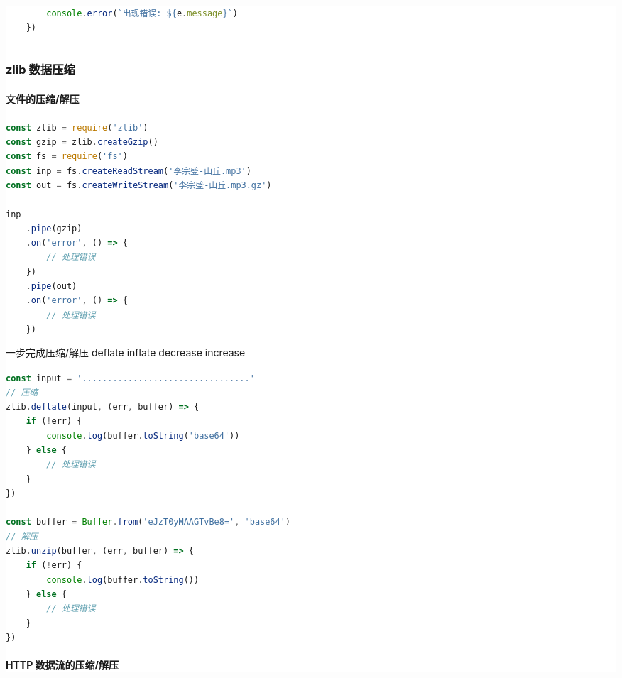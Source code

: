 ```js
		console.error(`出现错误: ${e.message}`)
	})
```

---

### zlib 数据压缩

#### 文件的压缩/解压

```js
const zlib = require('zlib')
const gzip = zlib.createGzip()
const fs = require('fs')
const inp = fs.createReadStream('李宗盛-山丘.mp3')
const out = fs.createWriteStream('李宗盛-山丘.mp3.gz')

inp
	.pipe(gzip)
	.on('error', () => {
		// 处理错误
	})
	.pipe(out)
	.on('error', () => {
		// 处理错误
	})
```

一步完成压缩/解压 deflate inflate decrease increase

```js
const input = '.................................'
// 压缩
zlib.deflate(input, (err, buffer) => {
	if (!err) {
		console.log(buffer.toString('base64'))
	} else {
		// 处理错误
	}
})

const buffer = Buffer.from('eJzT0yMAAGTvBe8=', 'base64')
// 解压
zlib.unzip(buffer, (err, buffer) => {
	if (!err) {
		console.log(buffer.toString())
	} else {
		// 处理错误
	}
})
```

#### HTTP 数据流的压缩/解压

